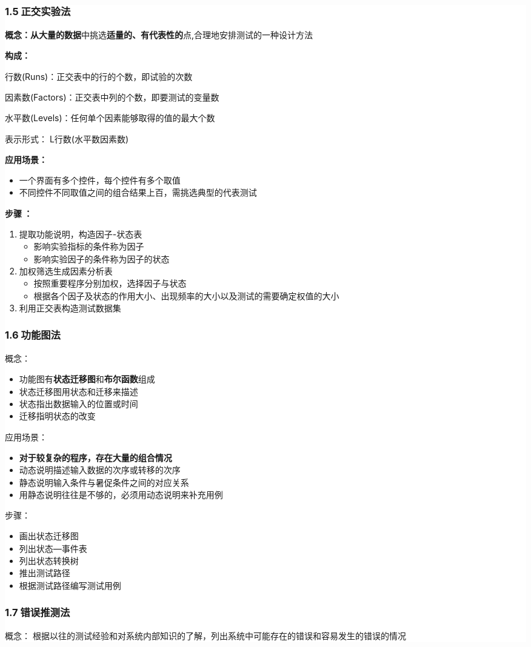 

### 1.5 正交实验法

**概念：**从**大量的数据**中挑选**适量的、有代表性的**点,合理地安排测试的一种设计方法

**构成：**

行数(Runs)：正交表中的行的个数，即试验的次数

因素数(Factors)：正交表中列的个数，即要测试的变量数

水平数(Levels)：任何单个因素能够取得的值的最大个数

表示形式： L行数(水平数因素数)

**应用场景：**

- 一个界面有多个控件，每个控件有多个取值
- 不同控件不同取值之间的组合结果上百，需挑选典型的代表测试

**步骤 ：**

1. 提取功能说明，构造因子-状态表
   - 影响实验指标的条件称为因子
   - 影响实验因子的条件称为因子的状态
2. 加权筛选生成因素分析表
   - 按照重要程序分别加权，选择因子与状态
   - 根据各个因子及状态的作用大小、出现频率的大小以及测试的需要确定权值的大小
3. 利用正交表构造测试数据集

### 1.6 功能图法

概念：

- 功能图有**状态迁移图**和**布尔函数**组成
- 状态迁移图用状态和迁移来描述
- 状态指出数据输入的位置或时间
- 迁移指明状态的改变

应用场景：

- **对于较复杂的程序，存在大量的组合情况**
- 动态说明描述输入数据的次序或转移的次序
- 静态说明输入条件与暑促条件之间的对应关系
- 用静态说明往往是不够的，必须用动态说明来补充用例

步骤：

- 画出状态迁移图
- 列出状态—事件表
- 列出状态转换树
- 推出测试路径
- 根据测试路径编写测试用例

### 1.7 错误推测法

概念： 根据以往的测试经验和对系统内部知识的了解，列出系统中可能存在的错误和容易发生的错误的情况
